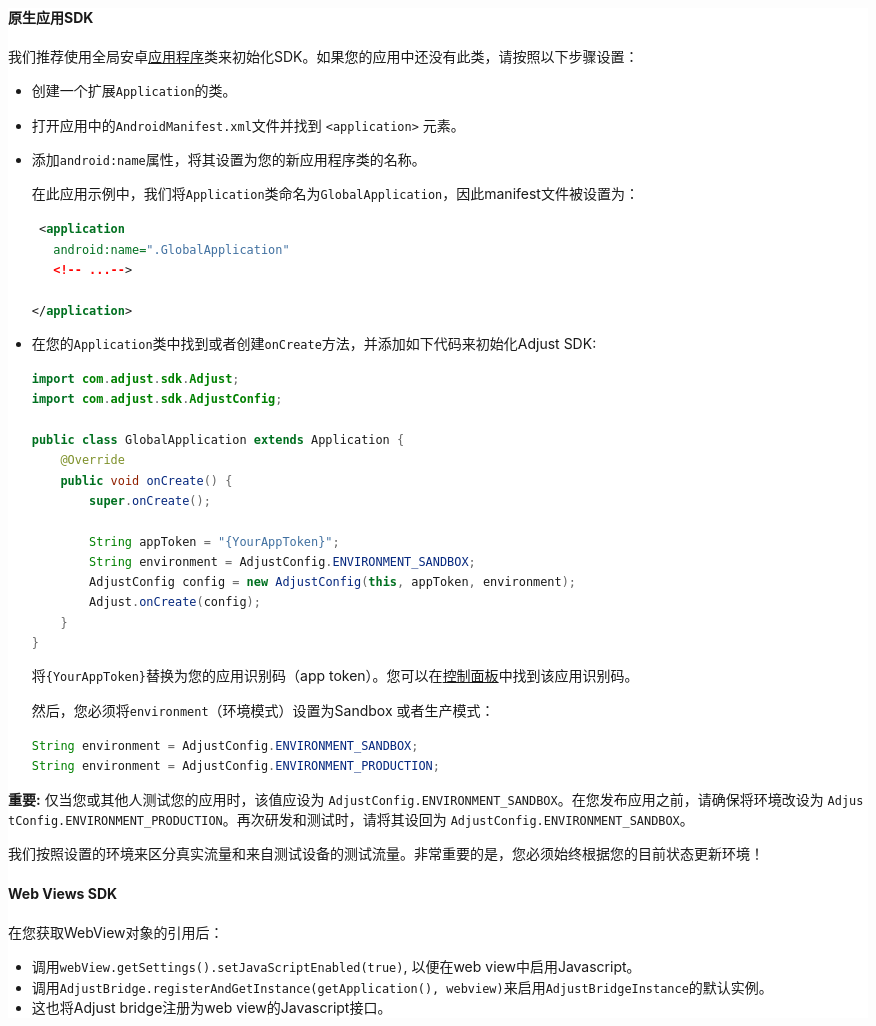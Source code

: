 #### <a id="qs-basic-setup-native"></a>原生应用SDK

我们推荐使用全局安卓[应用程序][android_application]类来初始化SDK。如果您的应用中还没有此类，请按照以下步骤设置：

- 创建一个扩展`Application`的类。
- 打开应用中的`AndroidManifest.xml`文件并找到 `<application>` 元素。
- 添加`android:name`属性，将其设置为您的新应用程序类的名称。

    在此应用示例中，我们将`Application`类命名为`GlobalApplication`，因此manifest文件被设置为：

    ```xml
     <application
       android:name=".GlobalApplication"
       <!-- ...-->
 
    </application>
    ```

- 在您的`Application`类中找到或者创建`onCreate`方法，并添加如下代码来初始化Adjust SDK:

    ```java
    import com.adjust.sdk.Adjust;
    import com.adjust.sdk.AdjustConfig;

    public class GlobalApplication extends Application {
        @Override
        public void onCreate() {
            super.onCreate();

            String appToken = "{YourAppToken}";
            String environment = AdjustConfig.ENVIRONMENT_SANDBOX;
            AdjustConfig config = new AdjustConfig(this, appToken, environment);
            Adjust.onCreate(config);
        }
    }
    ```

    将`{YourAppToken}`替换为您的应用识别码（app token）。您可以在[控制面板][dashboard]中找到该应用识别码。

    然后，您必须将`environment`（环境模式）设置为Sandbox 或者生产模式：

    ```java
    String environment = AdjustConfig.ENVIRONMENT_SANDBOX;
    String environment = AdjustConfig.ENVIRONMENT_PRODUCTION;
    ```

**重要:** 仅当您或其他人测试您的应用时，该值应设为 `AdjustConfig.ENVIRONMENT_SANDBOX`。在您发布应用之前，请确保将环境改设为 `AdjustConfig.ENVIRONMENT_PRODUCTION`。再次研发和测试时，请将其设回为 `AdjustConfig.ENVIRONMENT_SANDBOX`。

我们按照设置的环境来区分真实流量和来自测试设备的测试流量。非常重要的是，您必须始终根据您的目前状态更新环境！

#### <a id="qs-basic-setup-web"></a>Web Views SDK

在您获取WebView对象的引用后：

- 调用`webView.getSettings().setJavaScriptEnabled(true)`, 以便在web view中启用Javascript。
- 调用`AdjustBridge.registerAndGetInstance(getApplication(), webview)`来启用`AdjustBridgeInstance`的默认实例。
- 这也将Adjust bridge注册为web view的Javascript接口。


[dashboard]:  http://adjust.com
[adjust.com]: http://adjust.com
[en-readme]:  ../../README.md
[zh-readme]:  ../chinese/README.md
[ja-readme]:  ../japanese/README.md
[ko-readme]:  ../korean/README.md
[example-java]:                   ../../Adjust/example-app-java
[example-kotlin]:                 ../../Adjust/example-app-kotlin
[example-tv]:                     ../../Adjust/example-app-tv
[example-webbridge]:              ../../Adjust/example-app-webbridge
[maven]:                          http://maven.org
[referrer]:                       ../chinese/multiple-receivers.md
[releases]:                       https://github.com/adjust/adjust_android_sdk/releases
[google_ad_id]:                   https://support.google.com/googleplay/android-developer/answer/6048248?hl=en
[event-tracking]:                 https://docs.adjust.com/zh/event-tracking
[callbacks-guide]:                https://docs.adjust.com/zh/callbacks
[new-referrer-api]:               https://developer.android.com/google/play/installreferrer/library.html
[special-partners]:               https://docs.adjust.com/zh/special-partners
[attribution-data]:               https://github.com/adjust/sdks/blob/master/doc/attribution-data.md
[android-dashboard]:              http://developer.android.com/about/dashboards/index.html
[currency-conversion]:            https://docs.adjust.com/zh/event-tracking/#tracking-purchases-in-different-currencies
[android_application]:            http://developer.android.com/reference/android/app/Application.html
[android-launch-modes]:           https://developer.android.com/guide/topics/manifest/activity-element.html
[google_play_services]:           http://developer.android.com/google/play-services/setup.html
[reattribution-with-deeplinks]:   https://docs.adjust.com/zh/deeplinking/#manually-appending-attribution-data-to-a-deep-link
[android-purchase-verification]:  https://github.com/adjust/android_purchase_sdk
[testing_console]:                https://docs.adjust.com/zh/testing-console/#part-2
[dev_api]:                        https://docs.adjust.com/zh/adjust-for-developers/
[sdk2sdk-mopub]:                  ../chinese/sdk-to-sdk/mopub.md